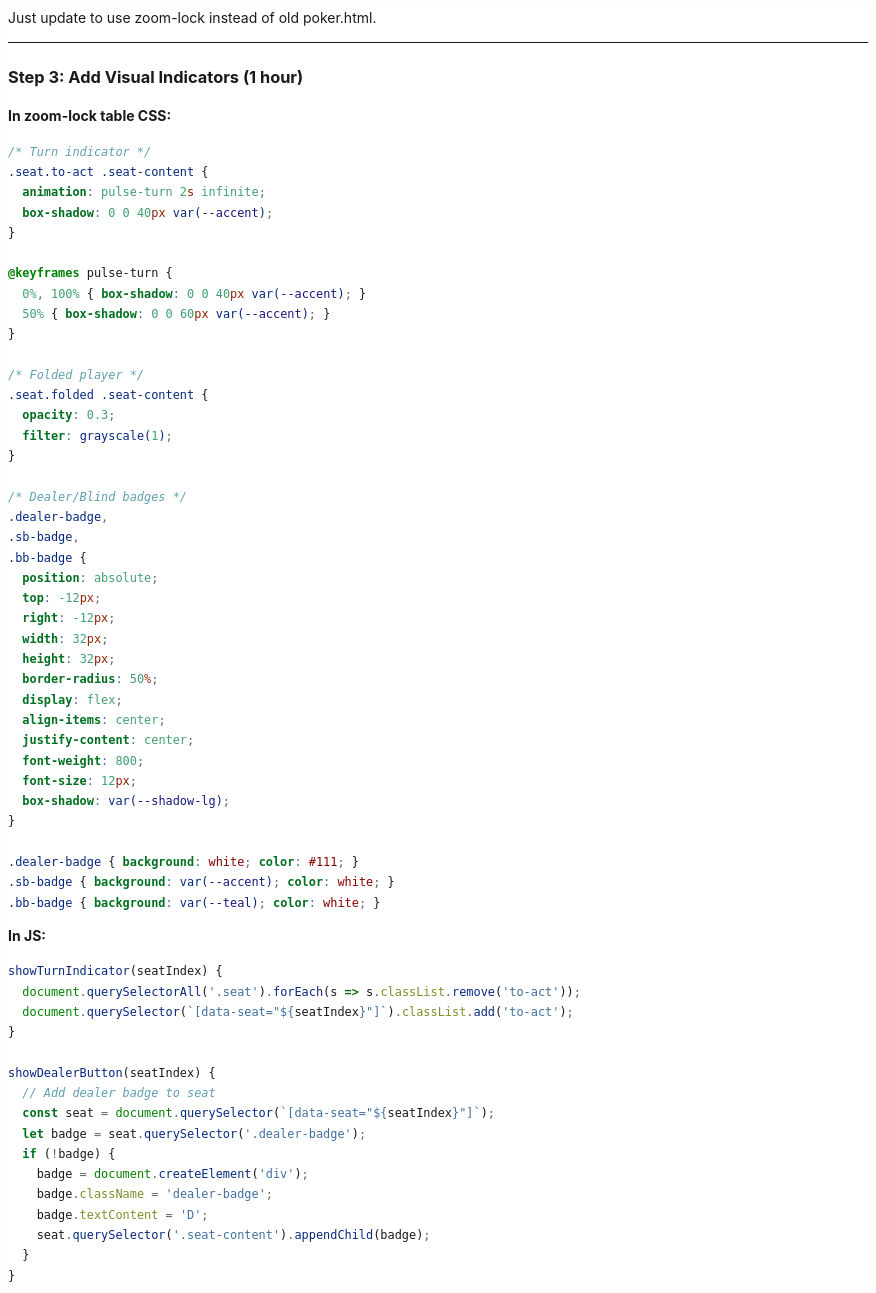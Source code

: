 Just update to use zoom-lock instead of old poker.html.

---

### Step 3: Add Visual Indicators (1 hour)
**In zoom-lock table CSS:**
```css
/* Turn indicator */
.seat.to-act .seat-content {
  animation: pulse-turn 2s infinite;
  box-shadow: 0 0 40px var(--accent);
}

@keyframes pulse-turn {
  0%, 100% { box-shadow: 0 0 40px var(--accent); }
  50% { box-shadow: 0 0 60px var(--accent); }
}

/* Folded player */
.seat.folded .seat-content {
  opacity: 0.3;
  filter: grayscale(1);
}

/* Dealer/Blind badges */
.dealer-badge,
.sb-badge,
.bb-badge {
  position: absolute;
  top: -12px;
  right: -12px;
  width: 32px;
  height: 32px;
  border-radius: 50%;
  display: flex;
  align-items: center;
  justify-content: center;
  font-weight: 800;
  font-size: 12px;
  box-shadow: var(--shadow-lg);
}

.dealer-badge { background: white; color: #111; }
.sb-badge { background: var(--accent); color: white; }
.bb-badge { background: var(--teal); color: white; }
```

**In JS:**
```javascript
showTurnIndicator(seatIndex) {
  document.querySelectorAll('.seat').forEach(s => s.classList.remove('to-act'));
  document.querySelector(`[data-seat="${seatIndex}"]`).classList.add('to-act');
}

showDealerButton(seatIndex) {
  // Add dealer badge to seat
  const seat = document.querySelector(`[data-seat="${seatIndex}"]`);
  let badge = seat.querySelector('.dealer-badge');
  if (!badge) {
    badge = document.createElement('div');
    badge.className = 'dealer-badge';
    badge.textContent = 'D';
    seat.querySelector('.seat-content').appendChild(badge);
  }
}
```